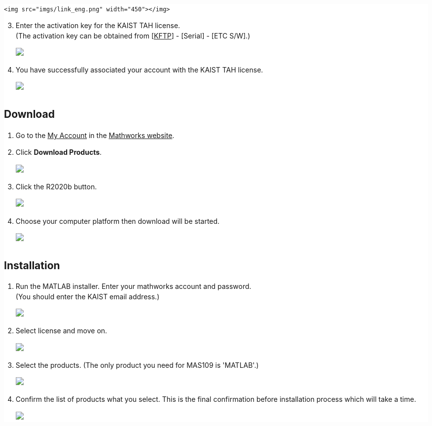     <img src="imgs/link_eng.png" width="450"></img>

3.  Enter the activation key for the KAIST TAH license.\
    (The activation key can be obtained from [[KFTP](https://kftp.kaist.ac.kr)] - [Serial] - [ETC S/W].)

    <img src="imgs/link2_eng.png" width="450"></img>

4.  You have successfully associated your account with the KAIST TAH license.

    <img src="imgs/success.png" width="450"></img>

## Download
1. Go to the [My Account](https://kr.mathworks.com/mwaccount/) in the [Mathworks website](https://www.mathworks.com).

2.  Click **Download Products**.

    <img src="imgs/down_eng.png" width="450"></img>

3.  Click the R2020b button.

    <img src="imgs/down2_eng.png" width="450"></img>

4. Choose your computer platform then download will be started.

    <img src="imgs/down3_eng.png" width="450"></img>

## Installation
1.  Run the MATLAB installer. Enter your mathworks account and password.\
    (You should enter the KAIST email address.)

    <img src="imgs/install1.png" width="450"></img>

2. Select license and move on.

    <img src="imgs/install2.png" width="450"></img>

3.  Select the products.
    (The only product you need for MAS109 is 'MATLAB'.)

    <img src="imgs/install3.png" width="450"></img>

5. Confirm the list of products what you select. This is the final
    confirmation before installation process which will
    take a time.

    <img src="imgs/install4.png" width="450"></img>
